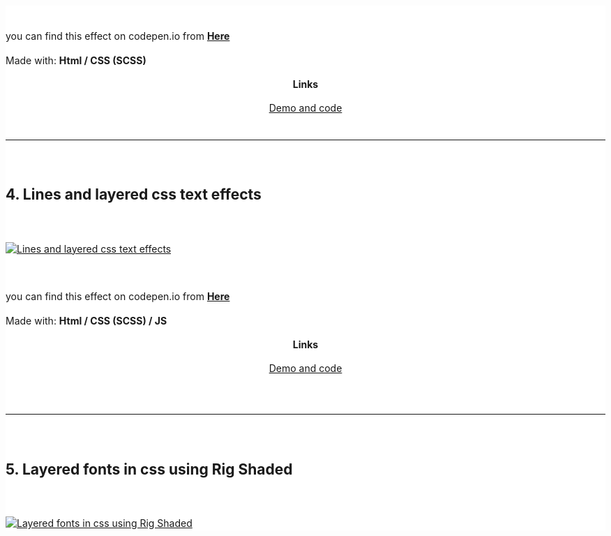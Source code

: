 </br>

you can find this effect on codepen.io from
<a href="https://codepen.io/mandymichael/pen/aJLYVz" class="underline underline-offset-2 
hover:text-orange-500 decoration-orange-500" target="_blank">**Here**</a>

Made with: **Html / CSS (SCSS)**

**<center>Links</center>**

<center> <a href="https://codepen.io/mandymichael/pen/aJLYVz" class="underline underline-offset-2 
hover:text-orange-500 decoration-orange-500" target="_blank">Demo and code</a> </center>

</br>

---

</br>



## 4. Lines and layered css text effects

</br>

<a href="https://codepen.io/mandymichael/pen/vxmKpz" class="underline underline-offset-2 
hover:text-orange-500 decoration-orange-500" target="_blank"><img src="/posts/
dimensions-text-effect-lines.webp" title="https://codepen.io/mandymichael/pen/vxmKpz"
alt="Lines and layered css text effects" class="border border-slate-300 dark:border-zinc-700 rounded-xl mb-6"></a>

</br>

you can find this effect on codepen.io from
<a href="https://codepen.io/mandymichael/pen/vxmKpz" class="underline underline-offset-2 
hover:text-orange-500 decoration-orange-500" target="_blank">**Here**</a>

Made with: **Html / CSS (SCSS) / JS**

**<center>Links</center>**

<center> <a href="https://codepen.io/mandymichael/pen/vxmKpz" class="underline underline-offset-2 
hover:text-orange-500 decoration-orange-500" target="_blank">Demo and code</a> </center>

</br>

</br>

---

</br>



## 5. Layered fonts in css using Rig Shaded

</br>

<a href="https://codepen.io/mandymichael/pen/bWqyMN" class="underline underline-offset-2 
hover:text-orange-500 decoration-orange-500" target="_blank"><img src="/posts/magic-text-effect.webp" 
alt="Layered fonts in css using Rig Shaded" title="https://codepen.io/mandymichael/pen/bWqyMN" class="border border-slate-300 dark:border-zinc-700 rounded-xl mb-6"></a>
